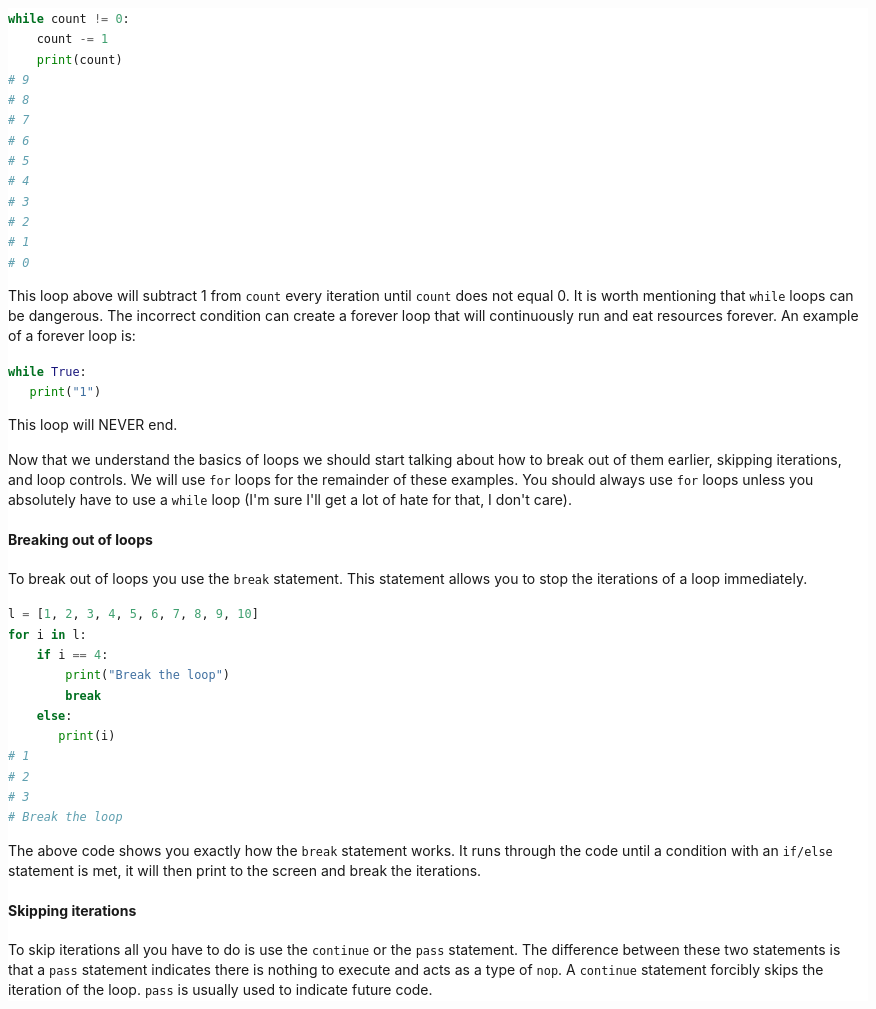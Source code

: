 ```python
while count != 0:
    count -= 1
    print(count)
# 9
# 8
# 7
# 6
# 5
# 4
# 3
# 2
# 1
# 0
```
This loop above will subtract 1 from `count` every iteration until `count` does not equal 0. It is worth mentioning that `while` loops can be dangerous. The incorrect condition can create a forever loop that will continuously run and eat resources forever. An example of a forever loop is:
```python
while True:
   print("1")
```
This loop will NEVER end.

Now that we understand the basics of loops we should start talking about how to break out of them earlier, skipping iterations, and loop controls. We will use `for` loops for the remainder of these examples. You should always use `for` loops unless you absolutely have to use a `while` loop (I'm sure I'll get a lot of hate for that, I don't care).

#### Breaking out of loops

To break out of loops you use the `break` statement. This statement allows you to stop the iterations of a loop immediately.
```python
l = [1, 2, 3, 4, 5, 6, 7, 8, 9, 10]
for i in l:
    if i == 4:
        print("Break the loop")
        break
    else:
       print(i)
# 1
# 2
# 3
# Break the loop
```

The above code shows you exactly how the `break` statement works. It runs through the code until a condition with an `if/else` statement is met, it will then print to the screen and break the iterations.

#### Skipping iterations
To skip iterations all you have to do is use the `continue` or the `pass` statement. The difference between these two statements is that a `pass` statement indicates there is nothing to execute and acts as a type of `nop`. A `continue` statement forcibly skips the iteration of the loop. `pass` is usually used to indicate future code.
